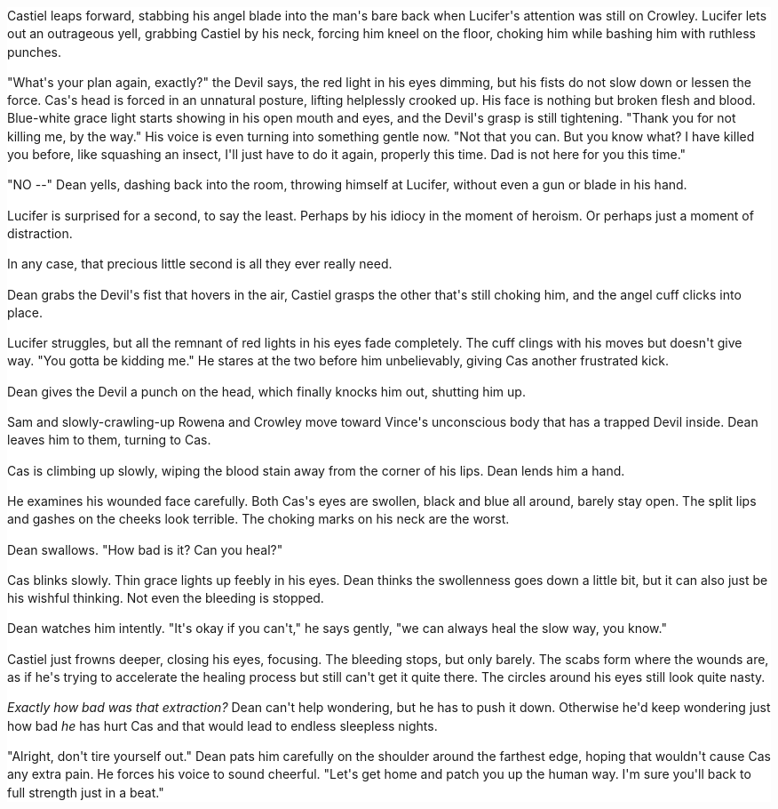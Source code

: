 Castiel leaps forward, stabbing his angel blade into the man's bare back when Lucifer's attention was still on Crowley. Lucifer lets out an outrageous yell, grabbing Castiel by his neck, forcing him kneel on the floor, choking him while bashing him with ruthless punches.

"What's your plan again, exactly?" the Devil says, the red light in his eyes dimming, but his fists do not slow down or lessen the force. Cas's head is forced in an unnatural posture, lifting helplessly crooked up. His face is nothing but broken flesh and blood. Blue-white grace light starts showing in his open mouth and eyes, and the Devil's grasp is still tightening. "Thank you for not killing me, by the way." His voice is even turning into something gentle now. "Not that you can. But you know what? I have killed you before, like squashing an insect, I'll just have to do it again, properly this time. Dad is not here for you this time."

"NO --" Dean yells, dashing back into the room, throwing himself at Lucifer, without even a gun or blade in his hand.

Lucifer is surprised for a second, to say the least. Perhaps by his idiocy in the moment of heroism. Or perhaps just a moment of distraction.

In any case, that precious little second is all they ever really need.

Dean grabs the Devil's fist that hovers in the air, Castiel grasps the other that's still choking him, and the angel cuff clicks into place.

Lucifer struggles, but all the remnant of red lights in his eyes fade completely. The cuff clings with his moves but doesn't give way. "You gotta be kidding me." He stares at the two before him unbelievably, giving Cas another frustrated kick.

Dean gives the Devil a punch on the head, which finally knocks him out, shutting him up.

Sam and slowly-crawling-up Rowena and Crowley move toward Vince's unconscious body that has a trapped Devil inside. Dean leaves him to them, turning to Cas.

Cas is climbing up slowly, wiping the blood stain away from the corner of his lips. Dean lends him a hand.

He examines his wounded face carefully. Both Cas's eyes are swollen, black and blue all around, barely stay open. The split lips and gashes on the cheeks look terrible. The choking marks on his neck are the worst.

Dean swallows. "How bad is it? Can you heal?"

Cas blinks slowly. Thin grace lights up feebly in his eyes. Dean thinks the swollenness goes down a little bit, but it can also just be his wishful thinking. Not even the bleeding is stopped.

Dean watches him intently. "It's okay if you can't," he says gently, "we can always heal the slow way, you know."

Castiel just frowns deeper, closing his eyes, focusing. The bleeding stops, but only barely. The scabs form where the wounds are, as if he's trying to accelerate the healing process but still can't get it quite there. The circles around his eyes still look quite nasty.

*Exactly how bad was that extraction?* Dean can't help wondering, but he has to push it down. Otherwise he'd keep wondering just how bad *he* has hurt Cas and that would lead to endless sleepless nights.

"Alright, don't tire yourself out." Dean pats him carefully on the shoulder around the farthest edge, hoping that wouldn't cause Cas any extra pain. He forces his voice to sound cheerful. "Let's get home and patch you up the human way. I'm sure you'll back to full strength just in a beat."
